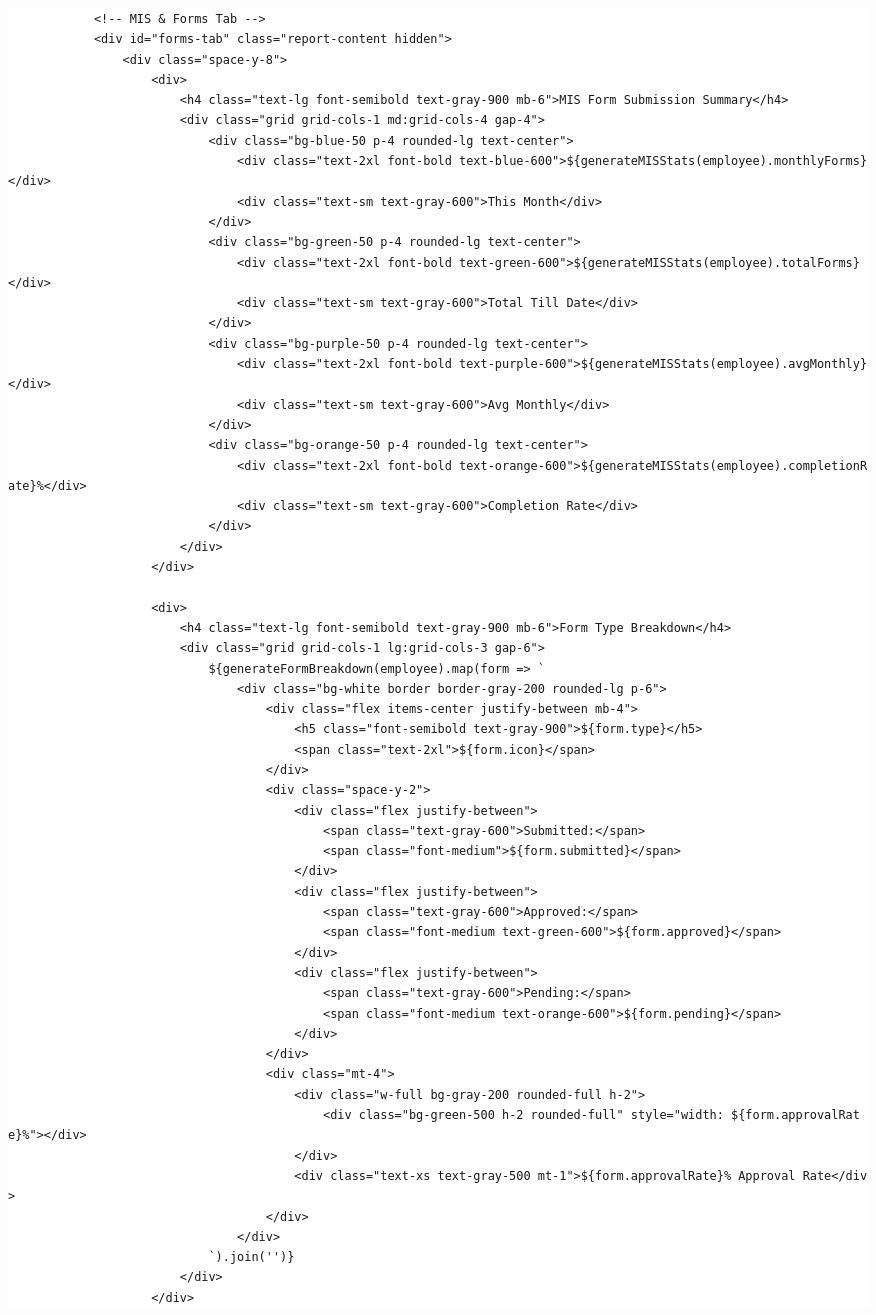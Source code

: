                 <!-- MIS & Forms Tab -->
                <div id="forms-tab" class="report-content hidden">
                    <div class="space-y-8">
                        <div>
                            <h4 class="text-lg font-semibold text-gray-900 mb-6">MIS Form Submission Summary</h4>
                            <div class="grid grid-cols-1 md:grid-cols-4 gap-4">
                                <div class="bg-blue-50 p-4 rounded-lg text-center">
                                    <div class="text-2xl font-bold text-blue-600">${generateMISStats(employee).monthlyForms}</div>
                                    <div class="text-sm text-gray-600">This Month</div>
                                </div>
                                <div class="bg-green-50 p-4 rounded-lg text-center">
                                    <div class="text-2xl font-bold text-green-600">${generateMISStats(employee).totalForms}</div>
                                    <div class="text-sm text-gray-600">Total Till Date</div>
                                </div>
                                <div class="bg-purple-50 p-4 rounded-lg text-center">
                                    <div class="text-2xl font-bold text-purple-600">${generateMISStats(employee).avgMonthly}</div>
                                    <div class="text-sm text-gray-600">Avg Monthly</div>
                                </div>
                                <div class="bg-orange-50 p-4 rounded-lg text-center">
                                    <div class="text-2xl font-bold text-orange-600">${generateMISStats(employee).completionRate}%</div>
                                    <div class="text-sm text-gray-600">Completion Rate</div>
                                </div>
                            </div>
                        </div>

                        <div>
                            <h4 class="text-lg font-semibold text-gray-900 mb-6">Form Type Breakdown</h4>
                            <div class="grid grid-cols-1 lg:grid-cols-3 gap-6">
                                ${generateFormBreakdown(employee).map(form => `
                                    <div class="bg-white border border-gray-200 rounded-lg p-6">
                                        <div class="flex items-center justify-between mb-4">
                                            <h5 class="font-semibold text-gray-900">${form.type}</h5>
                                            <span class="text-2xl">${form.icon}</span>
                                        </div>
                                        <div class="space-y-2">
                                            <div class="flex justify-between">
                                                <span class="text-gray-600">Submitted:</span>
                                                <span class="font-medium">${form.submitted}</span>
                                            </div>
                                            <div class="flex justify-between">
                                                <span class="text-gray-600">Approved:</span>
                                                <span class="font-medium text-green-600">${form.approved}</span>
                                            </div>
                                            <div class="flex justify-between">
                                                <span class="text-gray-600">Pending:</span>
                                                <span class="font-medium text-orange-600">${form.pending}</span>
                                            </div>
                                        </div>
                                        <div class="mt-4">
                                            <div class="w-full bg-gray-200 rounded-full h-2">
                                                <div class="bg-green-500 h-2 rounded-full" style="width: ${form.approvalRate}%"></div>
                                            </div>
                                            <div class="text-xs text-gray-500 mt-1">${form.approvalRate}% Approval Rate</div>
                                        </div>
                                    </div>
                                `).join('')}
                            </div>
                        </div>

